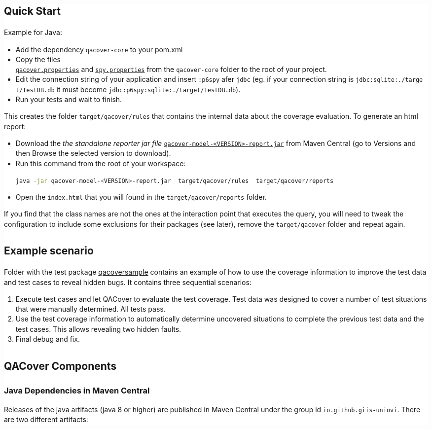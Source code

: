 ## Quick Start

Example for Java:

- Add the dependency 
  [`qacover-core`](https://central.sonatype.com/artifact/io.github.giis-uniovi/qacover-core) to your pom.xml
- Copy the files  
  [`qacover.properties`](qacover-core/qacover.properties) and 
  [`spy.properties`](qacover-core/spy.properties) from the `qacover-core` folder to the root of your project.
- Edit the connection string of your application and insert `:p6spy` afer `jdbc`
  (eg. if your connection string is `jdbc:sqlite:./target/TestDB.db` it must become `jdbc:p6spy:sqlite:./target/TestDB.db`).
- Run your tests and wait to finish.

This creates the folder `target/qacover/rules` that contains the internal data about the coverage evaluation.
To generate an html report:

- Download the *the standalone reporter jar file*
  [`qacover-model-<VERSION>-report.jar`](https://central.sonatype.com/artifact/io.github.giis-uniovi/qacover-model)
  from Maven Central (go to Versions and then Browse the selected version to download).
- Run this command from the root of your workspace:
  ```bash
  java -jar qacover-model-<VERSION>-report.jar  target/qacover/rules  target/qacover/reports
  ``` 
- Open the `index.html` that you will found in the `target/qacover/reports` folder.

If you find that the class names are not the ones at the interaction point that executes the query, 
you will need to tweak the configuration to include some exclusions for their packages
(see later), remove the `target/qacover` folder and repeat again.

## Example scenario

Folder with the test package [qacoversample](qacover-core/src/test/java/test4giis/qacoversample)
contains an example of how to use the coverage information to improve the test data and test cases
to reveal hidden bugs. It contains three sequential scenarios:

1. Execute test cases and let QACover to evaluate the test coverage. 
   Test data was designed to cover a number of test situations that were manually determined. All tests pass.
2. Use the test coverage information to automatically determine uncovered situations
   to complete the previous test data and the test cases. This allows revealing two hidden faults.
3. Final debug and fix.

## QACover Components

### Java Dependencies in Maven Central

Releases of the java artifacts (java 8 or higher) are published in Maven Central under the group id `io.github.giis-uniovi`.
There are two different artifacts:
